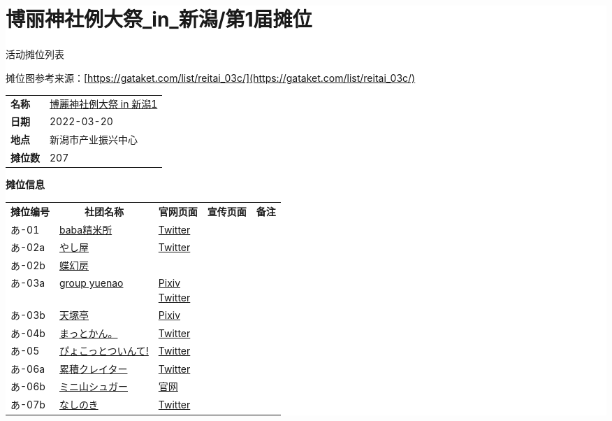 # 博丽神社例大祭_in_新潟/第1届摊位



活动摊位列表

  
摊位图参考来源：[https://gataket.com/list/reitai_03c/](https://gataket.com/list/reitai_03c/)
  
  
  

  


<table>

<tbody><tr>
<td><b>名称</b></td>
<td><a href="/%E5%8D%9A%E4%B8%BD%E7%A5%9E%E7%A4%BE%E4%BE%8B%E5%A4%A7%E7%A5%AD_in_%E6%96%B0%E6%BD%9F#1" title="博丽神社例大祭 in 新潟">博麗神社例大祭 in 新潟1</a>
</td></tr>
<tr>
<td><b>日期</b></td>
<td>2022-03-20
</td></tr>
<tr>
<td><b>地点</b></td>
<td>新潟市产业振兴中心
</td></tr>
<tr>
<td><b>摊位数</b></td>
<td>207
</td></tr></tbody></table>


 **摊位信息**   

<table><tbody><tr><th>摊位编号</th><th>社团名称</th><th>官网页面</th><th>宣传页面</th><th>备注</th></tr><tr><td id="baba精米所">あ-01</td><td><a href="./baba精米所.md" title="baba精米所">baba精米所</a></td><td><a rel="nofollow" class="external text" href="https://twitter.com/baba15207048">Twitter</a></td><td></td><td></td></tr>
<tr><td id="やし屋">あ-02a</td><td><a href="./やし屋.md" title="やし屋">やし屋</a></td><td><a rel="nofollow" class="external text" href="https://twitter.com/02YASSY">Twitter</a></td><td></td><td></td></tr>
<tr><td id="蝶幻房">あ-02b</td><td><a href="/index.php?title=%E8%9D%B6%E5%B9%BB%E6%88%BF&amp;action=edit&amp;redlink=1" class="new" title="蝶幻房（页面不存在）">蝶幻房</a></td><td></td><td></td><td></td></tr>
<tr><td id="group_yuenao">あ-03a</td><td><a href="./group_yuenao.md" title="group yuenao">group yuenao</a></td><td><a rel="nofollow" class="external text" href="https://www.pixiv.net/users/18353870">Pixiv</a><br><a rel="nofollow" class="external text" href="https://twitter.com/yuenao">Twitter</a></td><td></td><td></td></tr>
<tr><td id="天塚亭">あ-03b</td><td><a href="/index.php?title=%E5%A4%A9%E5%A1%9A%E4%BA%AD&amp;action=edit&amp;redlink=1" class="new" title="天塚亭（页面不存在）">天塚亭</a></td><td><a rel="nofollow" class="external text" href="https://www.pixiv.net/users/68440728">Pixiv</a></td><td></td><td></td></tr>
<tr><td id="まっとかん。">あ-04b</td><td><a href="./まっとかん。.md" title="まっとかん。">まっとかん。</a></td><td><a rel="nofollow" class="external text" href="https://twitter.com/maru_ya">Twitter</a></td><td></td><td></td></tr>
<tr><td id="ぴょこっとついんて!">あ-05</td><td><a href="./ぴょこっとついんて！.md" title="ぴょこっとついんて！" unred="">ぴょこっとついんて!</a></td><td><a rel="nofollow" class="external text" href="https://twitter.com/pikotuin">Twitter</a></td><td></td><td></td></tr>
<tr><td id="累積クレイター">あ-06a</td><td><a href="./累積クレイター.md" title="累積クレイター">累積クレイター</a></td><td><a rel="nofollow" class="external text" href="https://twitter.com/ruiseki_crater">Twitter</a></td><td></td><td></td></tr>
<tr><td id="ミニ山シュガー">あ-06b</td><td><a href="/index.php?title=%E3%83%9F%E3%83%8B%E5%B1%B1%E3%82%B7%E3%83%A5%E3%82%AC%E3%83%BC&amp;action=edit&amp;redlink=1" class="new" title="ミニ山シュガー（页面不存在）">ミニ山シュガー</a></td><td><a rel="nofollow" class="external text" href="https://marupoko52.booth.pm/">官网</a></td><td></td><td></td></tr>
<tr><td id="なしのき">あ-07b</td><td><a href="/index.php?title=%E3%81%AA%E3%81%97%E3%81%AE%E3%81%8D&amp;action=edit&amp;redlink=1" class="new" title="なしのき（页面不存在）">なしのき</a></td><td><a rel="nofollow" class="external text" href="https://twitter.com/nashinoki_nashi">Twitter</a></td><td></td><td></td></tr>